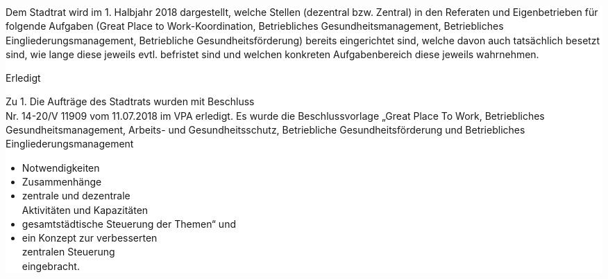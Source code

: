 Dem Stadtrat wird im 1. Halbjahr 2018 
dargestellt, welche Stellen (dezentral 
bzw. Zentral) in den Referaten und 
Eigenbetrieben für folgende Aufgaben 
(Great Place to Work-Koordination, 
Betriebliches 
Gesundheitsmanagement, 
Betriebliches 
Eingliederungsmanagement, 
Betriebliche Gesundheitsförderung) 
bereits eingerichtet sind, welche 
davon auch tatsächlich besetzt sind, 
wie lange diese jeweils evtl. befristet 
sind und welchen konkreten 
Aufgabenbereich diese jeweils 
wahrnehmen.  
 
Erledigt 
 
 
 
 
 
 
 
 
 
 
 
 
 
 
 
 
 
 
 
 
 
 
 
 
 
 
 
 
 
 
 
 
 
 
 
 
 
 
 
Zu 1. 
Die Aufträge des Stadtrats 
wurden mit Beschluss  
Nr. 14-20/V 11909 vom 
11.07.2018 im VPA erledigt. Es 
wurde die Beschlussvorlage 
„Great Place To Work, 
Betriebliches 
Gesundheitsmanagement, 
Arbeits- und 
Gesundheitsschutz, Betriebliche 
Gesundheitsförderung und 
Betriebliches 
Eingliederungsmanagement 
- Notwendigkeiten 
- Zusammenhänge 
- zentrale und dezentrale  
  Aktivitäten und Kapazitäten 
- gesamtstädtische Steuerung 
  der Themen“ und 
- ein Konzept zur verbesserten  
  zentralen Steuerung  
  eingebracht. 
 